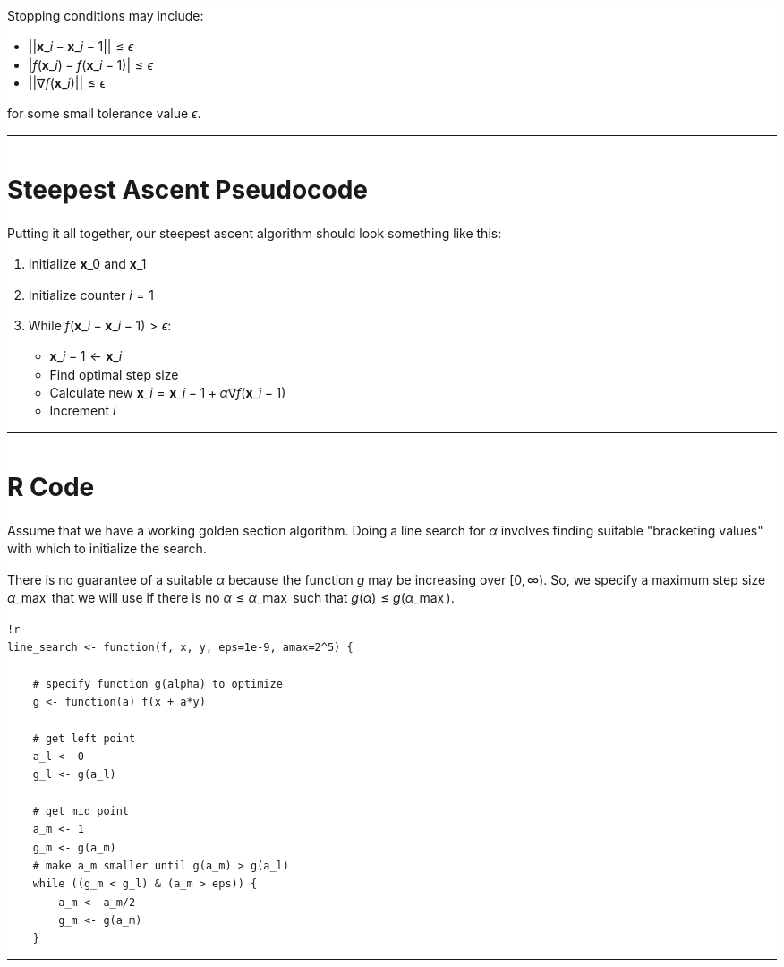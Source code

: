 Stopping conditions may include:

* $||\mathbf{x}\_i - \mathbf{x}\_{i-1}|| \le \epsilon$
* $|f(\mathbf{x}\_i) - f(\mathbf{x}\_{i-1})| \le \epsilon$
* $||\nabla f(\mathbf{x}\_i)|| \le \epsilon$

for some small tolerance value $\epsilon$.

---

Steepest Ascent Pseudocode
==========================

Putting it all together, our steepest ascent algorithm should look something like this:

1. Initialize $\mathbf{x}\_0$ and $\mathbf{x}\_1$
2. Initialize counter $i=1$
3. While $f(\mathbf{x}\_i - \mathbf{x}\_{i-1}) \gt \epsilon$:

    * $\mathbf{x}\_{i-1} \leftarrow \mathbf{x}\_i$
    * Find optimal step size
    * Calculate new $\mathbf{x}\_i = \mathbf{x}\_{i-1} + \alpha \nabla f(\mathbf{x}\_{i-1})$
    * Increment $i$
    
---

R Code
======

Assume that we have a working golden section algorithm. Doing a line search for $\alpha$ involves finding suitable "bracketing values" with which to initialize the search.

There is no guarantee of a suitable $\alpha$ because the function $g$ may be increasing over $[0,\infty)$. So, we specify a maximum step size $\alpha\_{\max}$ that we will use if there is no $\alpha \le \alpha\_{\max}$ such that $g(\alpha) \le g(\alpha\_{\max})$.

    !r
    line_search <- function(f, x, y, eps=1e-9, amax=2^5) {
        
        # specify function g(alpha) to optimize
        g <- function(a) f(x + a*y)
        
        # get left point
        a_l <- 0
        g_l <- g(a_l)
        
        # get mid point
        a_m <- 1
        g_m <- g(a_m)
        # make a_m smaller until g(a_m) > g(a_l)
        while ((g_m < g_l) & (a_m > eps)) {
            a_m <- a_m/2
            g_m <- g(a_m)
        }
        
---